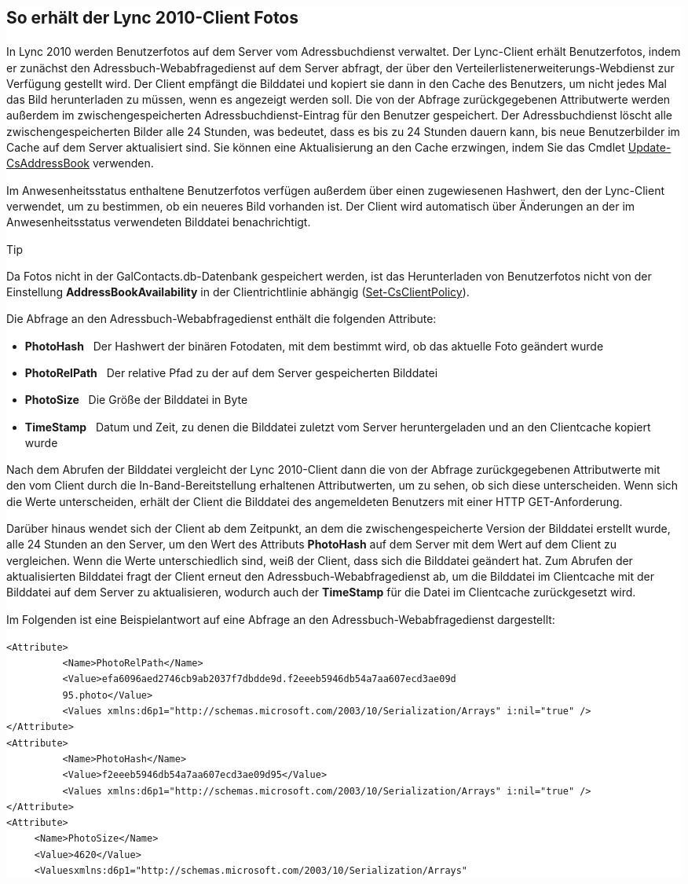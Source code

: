 

## So erhält der Lync 2010-Client Fotos

In Lync 2010 werden Benutzerfotos auf dem Server vom Adressbuchdienst verwaltet. Der Lync-Client erhält Benutzerfotos, indem er zunächst den Adressbuch-Webabfragedienst auf dem Server abfragt, der über den Verteilerlistenerweiterungs-Webdienst zur Verfügung gestellt wird. Der Client empfängt die Bilddatei und kopiert sie dann in den Cache des Benutzers, um nicht jedes Mal das Bild herunterladen zu müssen, wenn es angezeigt werden soll. Die von der Abfrage zurückgegebenen Attributwerte werden außerdem im zwischengespeicherten Adressbuchdienst-Eintrag für den Benutzer gespeichert. Der Adressbuchdienst löscht alle zwischengespeicherten Bilder alle 24 Stunden, was bedeutet, dass es bis zu 24 Stunden dauern kann, bis neue Benutzerbilder im Cache auf dem Server aktualisiert sind. Sie können eine Aktualisierung an den Cache erzwingen, indem Sie das Cmdlet [Update-CsAddressBook](https://docs.microsoft.com/en-us/powershell/module/skype/Update-CsAddressBook) verwenden.

Im Anwesenheitsstatus enthaltene Benutzerfotos verfügen außerdem über einen zugewiesenen Hashwert, den der Lync-Client verwendet, um zu bestimmen, ob ein neueres Bild vorhanden ist. Der Client wird automatisch über Änderungen an der im Anwesenheitsstatus verwendeten Bilddatei benachrichtigt.


> [!TIP]
> Da Fotos nicht in der GalContacts.db-Datenbank gespeichert werden, ist das Herunterladen von Benutzerfotos nicht von der Einstellung <STRONG>AddressBookAvailability</STRONG> in der Clientrichtlinie abhängig (<A href="http://go.microsoft.com/fwlink/p/?linkid=507508">Set-CsClientPolicy</A>).



Die Abfrage an den Adressbuch-Webabfragedienst enthält die folgenden Attribute:

  - **PhotoHash**   Der Hashwert der binären Fotodaten, mit dem bestimmt wird, ob das aktuelle Foto geändert wurde

  - **PhotoRelPath**   Der relative Pfad zu der auf dem Server gespeicherten Bilddatei

  - **PhotoSize**   Die Größe der Bilddatei in Byte

  - **TimeStamp**   Datum und Zeit, zu denen die Bilddatei zuletzt vom Server heruntergeladen und an den Clientcache kopiert wurde

Nach dem Abrufen der Bilddatei vergleicht der Lync 2010-Client dann die von der Abfrage zurückgegebenen Attributwerte mit den vom Client durch die In-Band-Bereitstellung erhaltenen Attributwerten, um zu sehen, ob sich diese unterscheiden. Wenn sich die Werte unterscheiden, erhält der Client die Bilddatei des angemeldeten Benutzers mit einer HTTP GET-Anforderung.

Darüber hinaus wendet sich der Client ab dem Zeitpunkt, an dem die zwischengespeicherte Version der Bilddatei erstellt wurde, alle 24 Stunden an den Server, um den Wert des Attributs **PhotoHash** auf dem Server mit dem Wert auf dem Client zu vergleichen. Wenn die Werte unterschiedlich sind, weiß der Client, dass sich die Bilddatei geändert hat. Zum Abrufen der aktualisierten Bilddatei fragt der Client erneut den Adressbuch-Webabfragedienst ab, um die Bilddatei im Clientcache mit der Bilddatei auf dem Server zu aktualisieren, wodurch auch der **TimeStamp** für die Datei im Clientcache zurückgesetzt wird.

Im Folgenden ist eine Beispielantwort auf eine Abfrage an den Adressbuch-Webabfragedienst dargestellt:

    <Attribute>
              <Name>PhotoRelPath</Name>
              <Value>efa6096aed2746cb9ab2037f7dbdde9d.f2eeeb5946db54a7aa607ecd3ae09d
              95.photo</Value>
              <Values xmlns:d6p1="http://schemas.microsoft.com/2003/10/Serialization/Arrays" i:nil="true" />
    </Attribute>
    <Attribute>
              <Name>PhotoHash</Name>
              <Value>f2eeeb5946db54a7aa607ecd3ae09d95</Value>
              <Values xmlns:d6p1="http://schemas.microsoft.com/2003/10/Serialization/Arrays" i:nil="true" />
    </Attribute>
    <Attribute>
         <Name>PhotoSize</Name>
         <Value>4620</Value>
         <Valuesxmlns:d6p1="http://schemas.microsoft.com/2003/10/Serialization/Arrays"